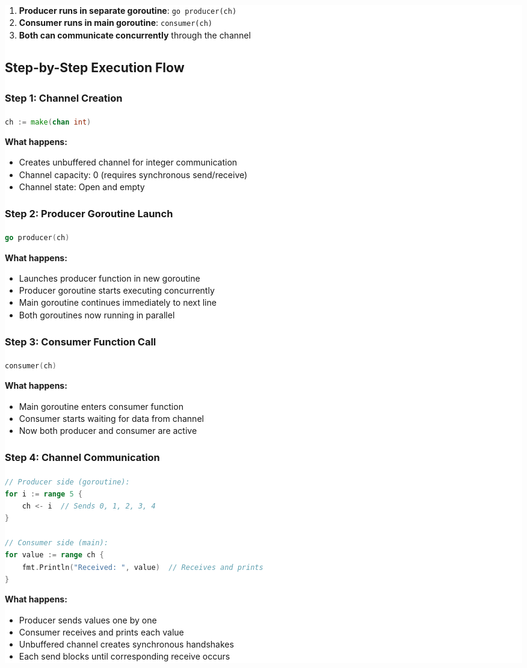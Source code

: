 1. **Producer runs in separate goroutine**: `go producer(ch)`
2. **Consumer runs in main goroutine**: `consumer(ch)`
3. **Both can communicate concurrently** through the channel

## Step-by-Step Execution Flow

### Step 1: Channel Creation
```go
ch := make(chan int)
```

**What happens:**
- Creates unbuffered channel for integer communication
- Channel capacity: 0 (requires synchronous send/receive)
- Channel state: Open and empty

### Step 2: Producer Goroutine Launch
```go
go producer(ch)
```

**What happens:**
- Launches producer function in new goroutine
- Producer goroutine starts executing concurrently
- Main goroutine continues immediately to next line
- Both goroutines now running in parallel

### Step 3: Consumer Function Call
```go
consumer(ch)
```

**What happens:**
- Main goroutine enters consumer function
- Consumer starts waiting for data from channel
- Now both producer and consumer are active

### Step 4: Channel Communication
```go
// Producer side (goroutine):
for i := range 5 {
    ch <- i  // Sends 0, 1, 2, 3, 4
}

// Consumer side (main):
for value := range ch {
    fmt.Println("Received: ", value)  // Receives and prints
}
```

**What happens:**
- Producer sends values one by one
- Consumer receives and prints each value
- Unbuffered channel creates synchronous handshakes
- Each send blocks until corresponding receive occurs
